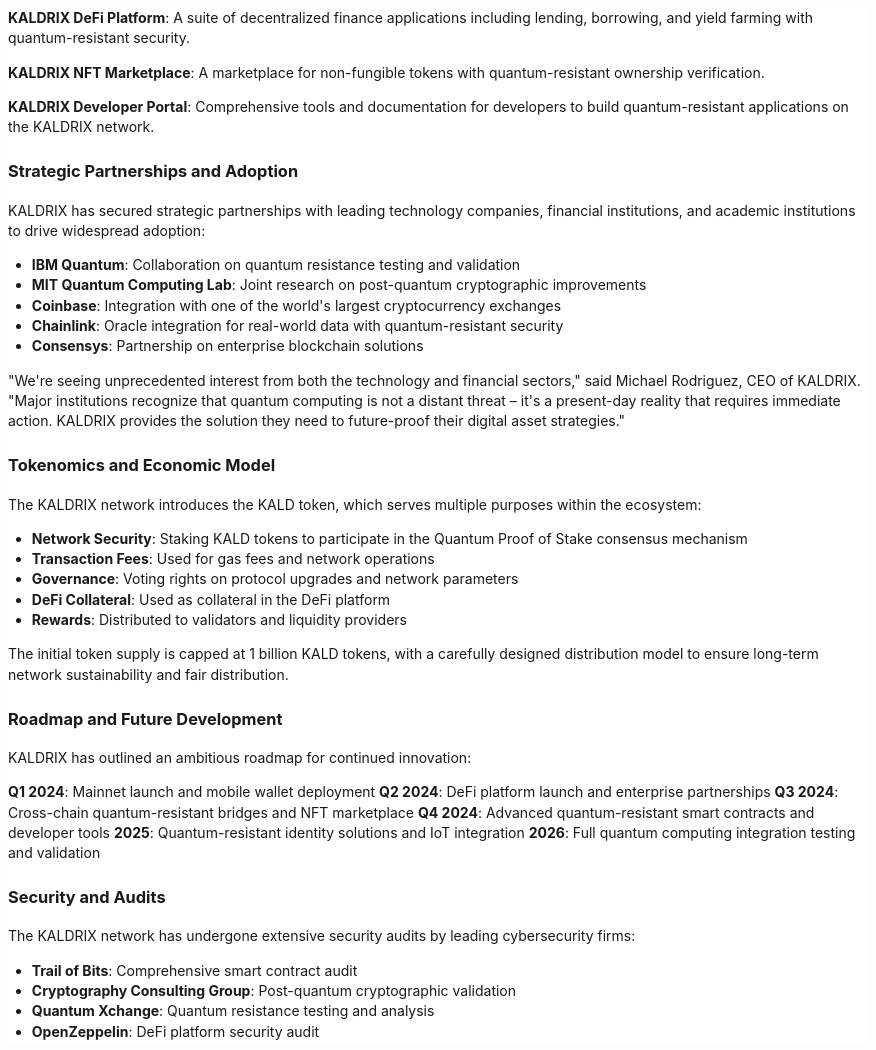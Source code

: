 **KALDRIX DeFi Platform**: A suite of decentralized finance applications including lending, borrowing, and yield farming with quantum-resistant security.

**KALDRIX NFT Marketplace**: A marketplace for non-fungible tokens with quantum-resistant ownership verification.

**KALDRIX Developer Portal**: Comprehensive tools and documentation for developers to build quantum-resistant applications on the KALDRIX network.

### Strategic Partnerships and Adoption

KALDRIX has secured strategic partnerships with leading technology companies, financial institutions, and academic institutions to drive widespread adoption:

- **IBM Quantum**: Collaboration on quantum resistance testing and validation
- **MIT Quantum Computing Lab**: Joint research on post-quantum cryptographic improvements
- **Coinbase**: Integration with one of the world's largest cryptocurrency exchanges
- **Chainlink**: Oracle integration for real-world data with quantum-resistant security
- **Consensys**: Partnership on enterprise blockchain solutions

"We're seeing unprecedented interest from both the technology and financial sectors," said Michael Rodriguez, CEO of KALDRIX. "Major institutions recognize that quantum computing is not a distant threat – it's a present-day reality that requires immediate action. KALDRIX provides the solution they need to future-proof their digital asset strategies."

### Tokenomics and Economic Model

The KALDRIX network introduces the KALD token, which serves multiple purposes within the ecosystem:

- **Network Security**: Staking KALD tokens to participate in the Quantum Proof of Stake consensus mechanism
- **Transaction Fees**: Used for gas fees and network operations
- **Governance**: Voting rights on protocol upgrades and network parameters
- **DeFi Collateral**: Used as collateral in the DeFi platform
- **Rewards**: Distributed to validators and liquidity providers

The initial token supply is capped at 1 billion KALD tokens, with a carefully designed distribution model to ensure long-term network sustainability and fair distribution.

### Roadmap and Future Development

KALDRIX has outlined an ambitious roadmap for continued innovation:

**Q1 2024**: Mainnet launch and mobile wallet deployment
**Q2 2024**: DeFi platform launch and enterprise partnerships
**Q3 2024**: Cross-chain quantum-resistant bridges and NFT marketplace
**Q4 2024**: Advanced quantum-resistant smart contracts and developer tools
**2025**: Quantum-resistant identity solutions and IoT integration
**2026**: Full quantum computing integration testing and validation

### Security and Audits

The KALDRIX network has undergone extensive security audits by leading cybersecurity firms:

- **Trail of Bits**: Comprehensive smart contract audit
- **Cryptography Consulting Group**: Post-quantum cryptographic validation
- **Quantum Xchange**: Quantum resistance testing and analysis
- **OpenZeppelin**: DeFi platform security audit
